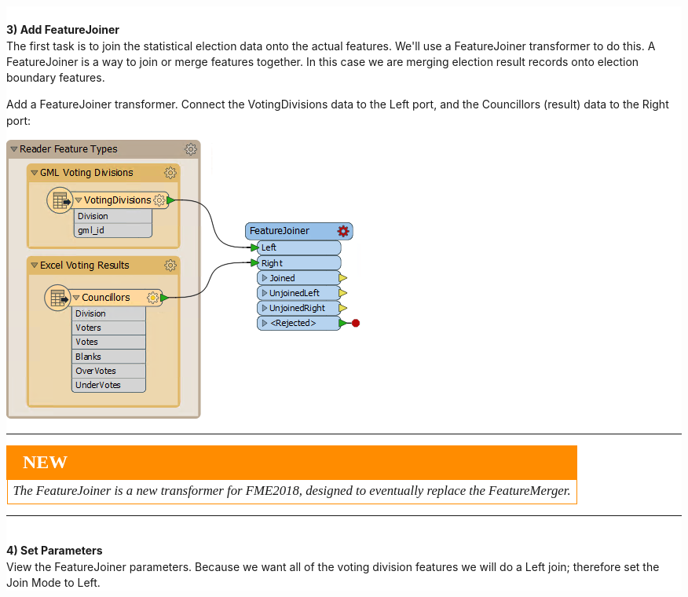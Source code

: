 
<br>**3) Add FeatureJoiner**
<br>The first task is to join the statistical election data onto the actual features. We'll use a FeatureJoiner transformer to do this. A FeatureJoiner is a way to join or merge features together. In this case we are merging election result records onto election boundary features.

Add a FeatureJoiner transformer. Connect the VotingDivisions data to the Left port, and the Councillors (result) data to the Right port:

![](./Images/Img2.243.Ex7.FeatureJoinerOnCanvas.png)

---

 

<table style="border-spacing: 0px">
<tr>
<td style="vertical-align:middle;background-color:darkorange;border: 2px solid darkorange">
<i class="fa fa-bolt fa-lg fa-pull-left fa-fw" style="color:white;padding-right: 12px;vertical-align:text-top"></i>
<span style="color:white;font-size:x-large;font-weight: bold;font-family:serif">NEW</span>
</td>
</tr>

<tr>
<td style="border: 1px solid darkorange">
<span style="font-family:serif; font-style:italic; font-size:larger">
The FeatureJoiner is a new transformer for FME2018, designed to eventually replace the FeatureMerger.
</span>
</td>
</tr>
</table>

---

<br>**4) Set Parameters**
<br>View the FeatureJoiner parameters. Because we want all of the voting division features we will do a Left join; therefore set the Join Mode to Left.
